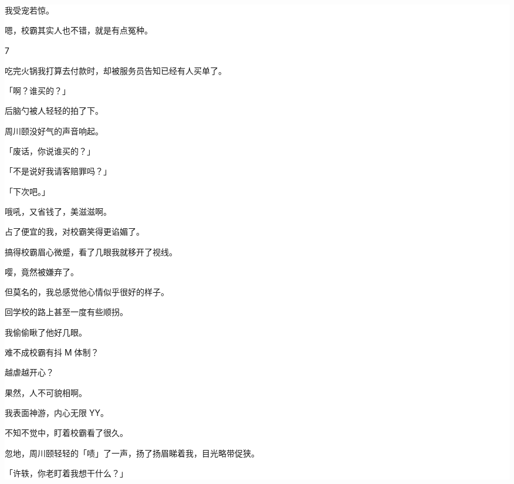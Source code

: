 
我受宠若惊。


嗯，校霸其实人也不错，就是有点冤种。


7


吃完火锅我打算去付款时，却被服务员告知已经有人买单了。


「啊？谁买的？」


后脑勺被人轻轻的拍了下。


周川颐没好气的声音响起。


「废话，你说谁买的？」


「不是说好我请客赔罪吗？」


「下次吧。」


哦吼，又省钱了，美滋滋啊。


占了便宜的我，对校霸笑得更谄媚了。


搞得校霸眉心微蹙，看了几眼我就移开了视线。


嘤，竟然被嫌弃了。


但莫名的，我总感觉他心情似乎很好的样子。


回学校的路上甚至一度有些顺拐。


我偷偷瞅了他好几眼。


难不成校霸有抖 M 体制？


越虐越开心？


果然，人不可貌相啊。


我表面神游，内心无限 YY。


不知不觉中，盯着校霸看了很久。


忽地，周川颐轻轻的「啧」了一声，扬了扬眉睇着我，目光略带促狭。


「许轶，你老盯着我想干什么？」


